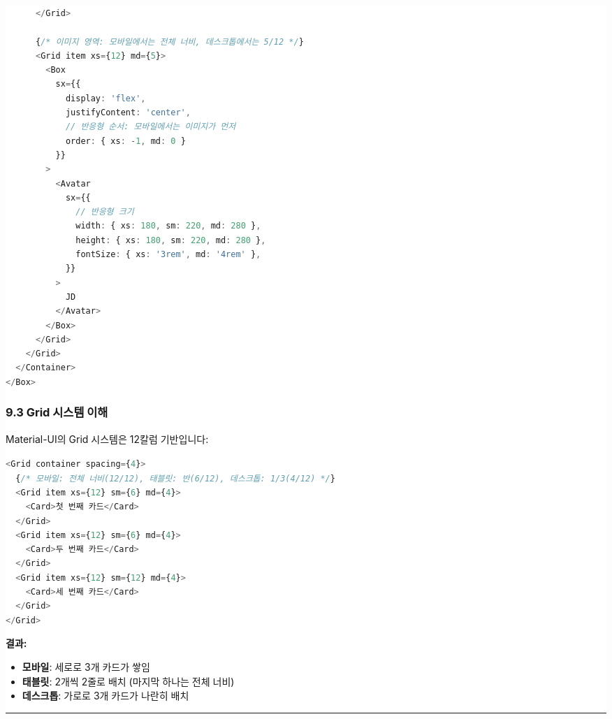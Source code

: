 ```typescript
      </Grid>
      
      {/* 이미지 영역: 모바일에서는 전체 너비, 데스크톱에서는 5/12 */}
      <Grid item xs={12} md={5}>
        <Box
          sx={{
            display: 'flex',
            justifyContent: 'center',
            // 반응형 순서: 모바일에서는 이미지가 먼저
            order: { xs: -1, md: 0 }
          }}
        >
          <Avatar
            sx={{
              // 반응형 크기
              width: { xs: 180, sm: 220, md: 280 },
              height: { xs: 180, sm: 220, md: 280 },
              fontSize: { xs: '3rem', md: '4rem' },
            }}
          >
            JD
          </Avatar>
        </Box>
      </Grid>
    </Grid>
  </Container>
</Box>
```

### 9.3 Grid 시스템 이해

Material-UI의 Grid 시스템은 12칼럼 기반입니다:

```typescript
<Grid container spacing={4}>
  {/* 모바일: 전체 너비(12/12), 태블릿: 반(6/12), 데스크톱: 1/3(4/12) */}
  <Grid item xs={12} sm={6} md={4}>
    <Card>첫 번째 카드</Card>
  </Grid>
  <Grid item xs={12} sm={6} md={4}>
    <Card>두 번째 카드</Card>
  </Grid>
  <Grid item xs={12} sm={12} md={4}>
    <Card>세 번째 카드</Card>
  </Grid>
</Grid>
```

**결과:**
- **모바일**: 세로로 3개 카드가 쌓임
- **태블릿**: 2개씩 2줄로 배치 (마지막 하나는 전체 너비)
- **데스크톱**: 가로로 3개 카드가 나란히 배치

---